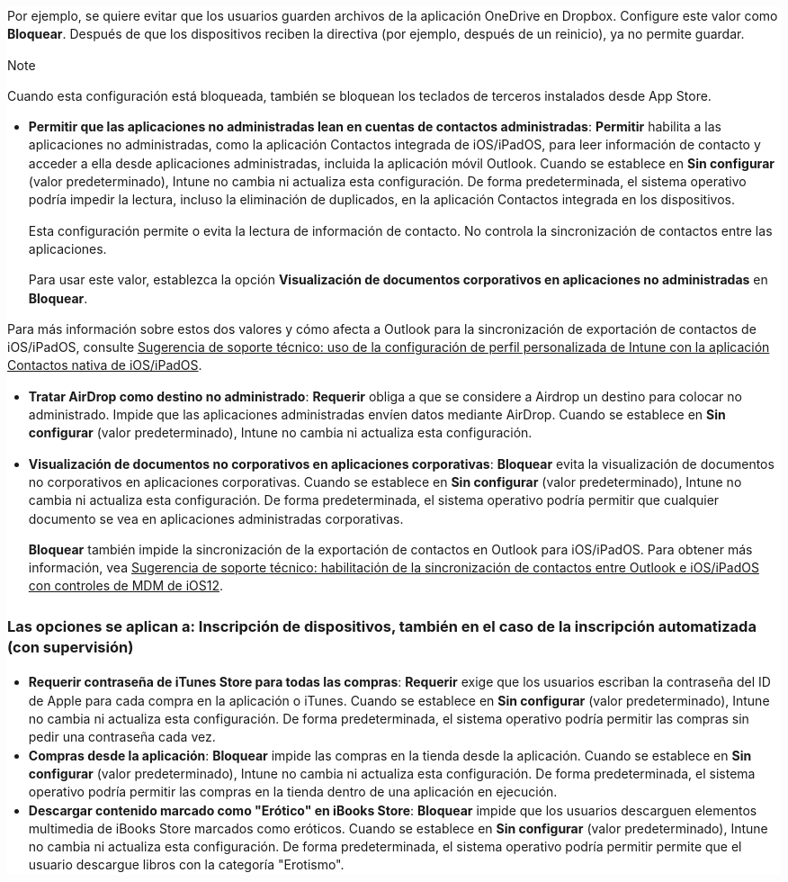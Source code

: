   Por ejemplo, se quiere evitar que los usuarios guarden archivos de la aplicación OneDrive en Dropbox. Configure este valor como **Bloquear**. Después de que los dispositivos reciben la directiva (por ejemplo, después de un reinicio), ya no permite guardar.

  > [!NOTE]
  > Cuando esta configuración está bloqueada, también se bloquean los teclados de terceros instalados desde App Store.

  - **Permitir que las aplicaciones no administradas lean en cuentas de contactos administradas**: **Permitir** habilita a las aplicaciones no administradas, como la aplicación Contactos integrada de iOS/iPadOS, para leer información de contacto y acceder a ella desde aplicaciones administradas, incluida la aplicación móvil Outlook. Cuando se establece en **Sin configurar** (valor predeterminado), Intune no cambia ni actualiza esta configuración. De forma predeterminada, el sistema operativo podría impedir la lectura, incluso la eliminación de duplicados, en la aplicación Contactos integrada en los dispositivos.  
  
    Esta configuración permite o evita la lectura de información de contacto. No controla la sincronización de contactos entre las aplicaciones.
  
    Para usar este valor, establezca la opción **Visualización de documentos corporativos en aplicaciones no administradas** en **Bloquear**.

  Para más información sobre estos dos valores y cómo afecta a Outlook para la sincronización de exportación de contactos de iOS/iPadOS, consulte [Sugerencia de soporte técnico: uso de la configuración de perfil personalizada de Intune con la aplicación Contactos nativa de iOS/iPadOS](https://techcommunity.microsoft.com/t5/Intune-Customer-Success/Support-Tip-Use-Intune-custom-profile-settings-with-the-iOS/ba-p/298453).

- **Tratar AirDrop como destino no administrado**: **Requerir** obliga a que se considere a Airdrop un destino para colocar no administrado. Impide que las aplicaciones administradas envíen datos mediante AirDrop. Cuando se establece en **Sin configurar** (valor predeterminado), Intune no cambia ni actualiza esta configuración.
- **Visualización de documentos no corporativos en aplicaciones corporativas**: **Bloquear** evita la visualización de documentos no corporativos en aplicaciones corporativas. Cuando se establece en **Sin configurar** (valor predeterminado), Intune no cambia ni actualiza esta configuración. De forma predeterminada, el sistema operativo podría permitir que cualquier documento se vea en aplicaciones administradas corporativas.

  **Bloquear** también impide la sincronización de la exportación de contactos en Outlook para iOS/iPadOS. Para obtener más información, vea [Sugerencia de soporte técnico: habilitación de la sincronización de contactos entre Outlook e iOS/iPadOS con controles de MDM de iOS12](https://techcommunity.microsoft.com/t5/Intune-Customer-Success/Support-Tip-Enabling-Outlook-iOS-Contact-Sync-with-iOS12-MDM/ba-p/298453).

### <a name="settings-apply-to-device-enrollment-automated-device-enrollment-supervised"></a>Las opciones se aplican a: Inscripción de dispositivos, también en el caso de la inscripción automatizada (con supervisión)

- **Requerir contraseña de iTunes Store para todas las compras**: **Requerir** exige que los usuarios escriban la contraseña del ID de Apple para cada compra en la aplicación o iTunes. Cuando se establece en **Sin configurar** (valor predeterminado), Intune no cambia ni actualiza esta configuración. De forma predeterminada, el sistema operativo podría permitir las compras sin pedir una contraseña cada vez.
- **Compras desde la aplicación**: **Bloquear** impide las compras en la tienda desde la aplicación. Cuando se establece en **Sin configurar** (valor predeterminado), Intune no cambia ni actualiza esta configuración. De forma predeterminada, el sistema operativo podría permitir las compras en la tienda dentro de una aplicación en ejecución.
- **Descargar contenido marcado como "Erótico" en iBooks Store**: **Bloquear** impide que los usuarios descarguen elementos multimedia de iBooks Store marcados como eróticos. Cuando se establece en **Sin configurar** (valor predeterminado), Intune no cambia ni actualiza esta configuración. De forma predeterminada, el sistema operativo podría permitir permite que el usuario descargue libros con la categoría "Erotismo".